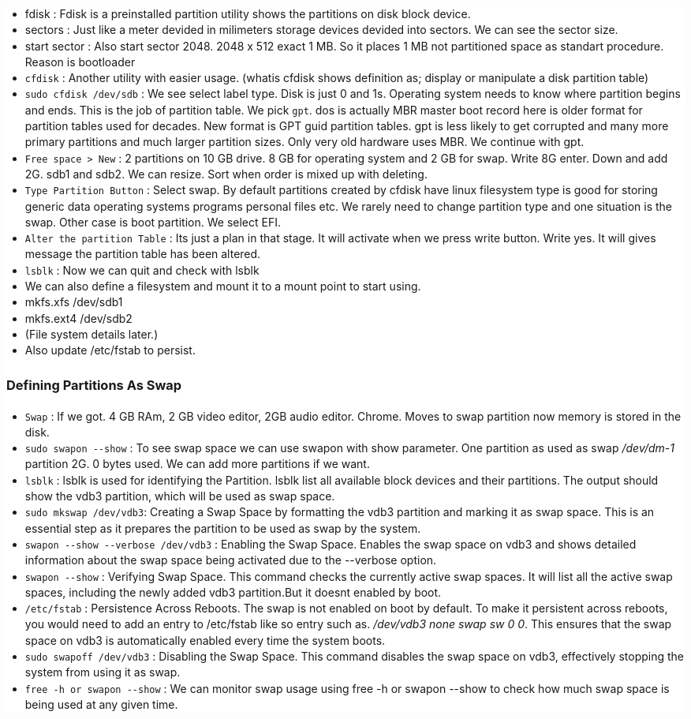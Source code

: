* fdisk : Fdisk is a preinstalled partition utility shows the partitions on disk block device.
* sectors : Just like a meter devided in milimeters storage devices devided into sectors. We can see the sector size.
* start sector : Also start sector 2048. 2048 x 512 exact 1 MB. So it places 1 MB not partitioned space as standart procedure. Reason is bootloader
* `cfdisk` : Another utility with easier usage. (whatis cfdisk shows definition as; display or manipulate a disk partition table)
* `sudo cfdisk /dev/sdb` : We see select label type. Disk is just 0 and 1s. Operating system needs to know where partition begins and ends. This is the job of partition table. We pick `gpt`. dos is actually MBR master boot record here is older format for partition tables used for decades. New format is GPT guid partition tables. gpt is less likely to get corrupted and many more primary partitions and much larger partition sizes. Only very old hardware uses MBR. We continue with gpt.
* `Free space > New` : 2 partitions on 10 GB drive. 8 GB for operating system and 2 GB for swap. Write 8G enter. Down and add 2G. sdb1 and sdb2. We can resize. Sort when order is mixed up with deleting. 
* `Type Partition Button` : Select swap. By default partitions created by cfdisk have linux filesystem type is good for storing generic data operating systems programs personal files etc. We rarely need to change partition type and one situation is the swap. Other case is boot partition. We select EFI. 
* `Alter the partition Table` : Its just a plan in that stage.  It will activate when we press write button. Write yes. It will gives message the partition table has been altered.
* `lsblk` : Now we can quit and check with lsblk
* We can also define a filesystem and mount it to a mount point to start using.
* mkfs.xfs /dev/sdb1
* mkfs.ext4 /dev/sdb2
* (File system details later.)
* Also update /etc/fstab to persist.

### Defining Partitions As Swap

* `Swap` : If we got. 4 GB RAm, 2 GB video editor, 2GB audio editor. Chrome. Moves to swap partition now memory is stored in the disk.
* `sudo swapon --show` : To see swap space we can use swapon with show parameter. One partition as used as swap */dev/dm-1* partition 2G. 0 bytes used. We can add more partitions if we want.
* `lsblk` : lsblk is used for identifying the Partition. lsblk list all available block devices and their partitions. The output should show the vdb3 partition, which will be used as swap space.
* `sudo mkswap /dev/vdb3`: Creating a Swap Space by formatting the vdb3 partition and marking it as swap space. This is an essential step as it prepares the partition to be used as swap by the system.
* `swapon --show --verbose /dev/vdb3` : Enabling the Swap Space. Enables the swap space on vdb3 and shows detailed information about the swap space being activated due to the --verbose option.
* `swapon --show` : Verifying Swap Space. This command checks the currently active swap spaces. It will list all the active swap spaces, including the newly added vdb3 partition.But it doesnt enabled by boot.
* `/etc/fstab` : Persistence Across Reboots. The swap is not enabled on boot by default. To make it persistent across reboots, you would need to add an entry to /etc/fstab like so entry such as. */dev/vdb3    none    swap    sw    0   0*. This ensures that the swap space on vdb3 is automatically enabled every time the system boots.
* `sudo swapoff /dev/vdb3` : Disabling the Swap Space. This command disables the swap space on vdb3, effectively stopping the system from using it as swap.
* `free -h or swapon --show` : We can monitor swap usage using free -h or swapon --show to check how much swap space is being used at any given time.
